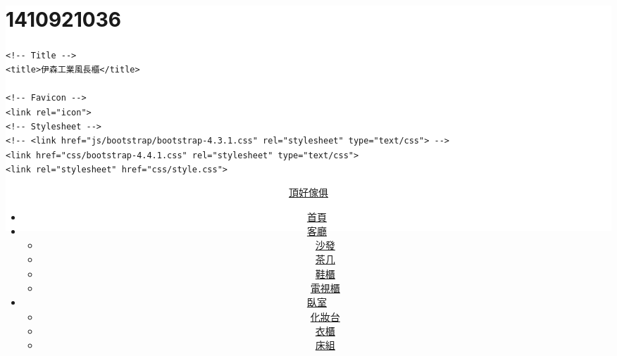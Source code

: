 # 1410921036<!DOCTYPE html>
<html lang="en">

<head>
    <meta charset="UTF-8">
    <meta name="description" content="">
    <meta http-equiv="X-UA-Compatible" content="IE=edge">
    <meta name="viewport" content="width=device-width, initial-scale=1, shrink-to-fit=no">

    <!-- Title -->
    <title>伊森工業風長櫃</title>

    <!-- Favicon -->
    <link rel="icon">
    <!-- Stylesheet -->
    <!-- <link href="js/bootstrap/bootstrap-4.3.1.css" rel="stylesheet" type="text/css"> -->
    <link href="css/bootstrap-4.4.1.css" rel="stylesheet" type="text/css">
    <link rel="stylesheet" href="css/style.css">
</head>

<body>
    <!-- Preloader -->
    <div id="preloader">
        <div class="loader"></div>
    </div>
    <!-- /Preloader --><!-- #BeginLibraryItem "/Library/header.lbi" -->    <!-- 表頭區 -->
    <header class="header-area">
      <!-- Search Form -->
      <!-- Main Header Start -->
      <div class="main-header-area">
        <div class="classy-nav-container breakpoint-off">
          <div class="container" style="height: 64px;">
            <!-- Classy Menu -->
            <nav class="classy-navbar justify-content-between" id="robertoNav" style="height: 64px;">
              <!-- Logo -->
              <a class="nav-brand" href="index.html">頂好傢俱</a>
              <!-- Navbar Toggler -->
              <div class="classy-navbar-toggler"> <span class="navbarToggler"><span></span><span></span><span></span></span></div>
              <!-- Menu -->
              <div class="classy-menu">
                <!-- Menu Close Button -->
                <div class="classycloseIcon">
                  <div class="cross-wrap"><span class="top"></span><span class="bottom"></span></div>
                </div>
                <!-- Nav Start -->
                <div class="classynav">
                  <ul id="nav">
                    <li class="active"><a href="index.html">首頁</a></li>
                    <li><a href="livivngroom_prolist.html">客廳</a>
                      <ul class="dropdown">
                        <li><a href="sofa.html">沙發</a></li>
                        <li><a href="coffee_table.html">茶几</a></li>
                        <li><a href="#">鞋櫃</a></li>
                        <li><a href="cabinet.html">電視櫃</a></li>
                      </ul>
                    </li>
                    <li><a href="#">臥室</a>
                      <ul class="dropdown">
                        <li><a href="#">化妝台</a></li>
                        <li><a href="#">衣櫃</a></li>
                        <li><a href="#">床組</a></li>
                      </ul>
                    </li>